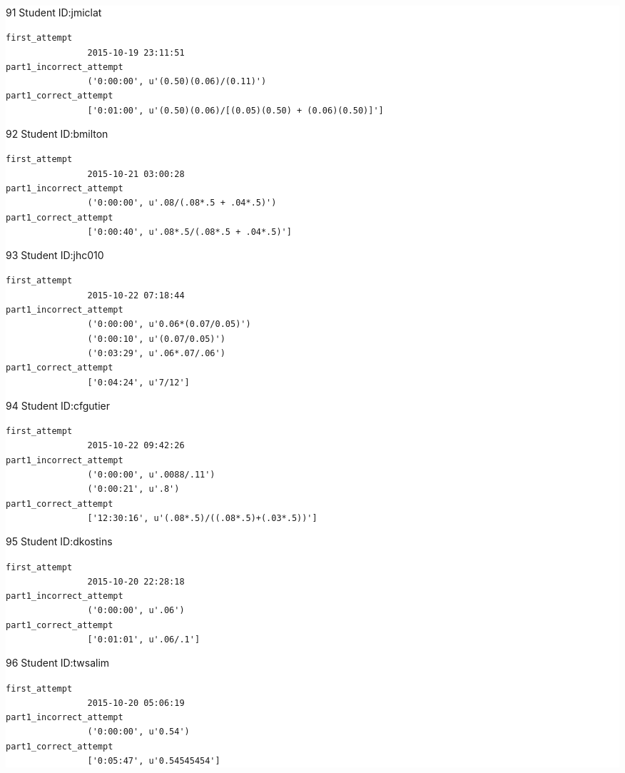 91 Student ID:jmiclat

	first_attempt
					2015-10-19 23:11:51
	part1_incorrect_attempt
					('0:00:00', u'(0.50)(0.06)/(0.11)')
	part1_correct_attempt
					['0:01:00', u'(0.50)(0.06)/[(0.05)(0.50) + (0.06)(0.50)]']

92 Student ID:bmilton

	first_attempt
					2015-10-21 03:00:28
	part1_incorrect_attempt
					('0:00:00', u'.08/(.08*.5 + .04*.5)')
	part1_correct_attempt
					['0:00:40', u'.08*.5/(.08*.5 + .04*.5)']

93 Student ID:jhc010

	first_attempt
					2015-10-22 07:18:44
	part1_incorrect_attempt
					('0:00:00', u'0.06*(0.07/0.05)')
					('0:00:10', u'(0.07/0.05)')
					('0:03:29', u'.06*.07/.06')
	part1_correct_attempt
					['0:04:24', u'7/12']

94 Student ID:cfgutier

	first_attempt
					2015-10-22 09:42:26
	part1_incorrect_attempt
					('0:00:00', u'.0088/.11')
					('0:00:21', u'.8')
	part1_correct_attempt
					['12:30:16', u'(.08*.5)/((.08*.5)+(.03*.5))']

95 Student ID:dkostins

	first_attempt
					2015-10-20 22:28:18
	part1_incorrect_attempt
					('0:00:00', u'.06')
	part1_correct_attempt
					['0:01:01', u'.06/.1']

96 Student ID:twsalim

	first_attempt
					2015-10-20 05:06:19
	part1_incorrect_attempt
					('0:00:00', u'0.54')
	part1_correct_attempt
					['0:05:47', u'0.54545454']

